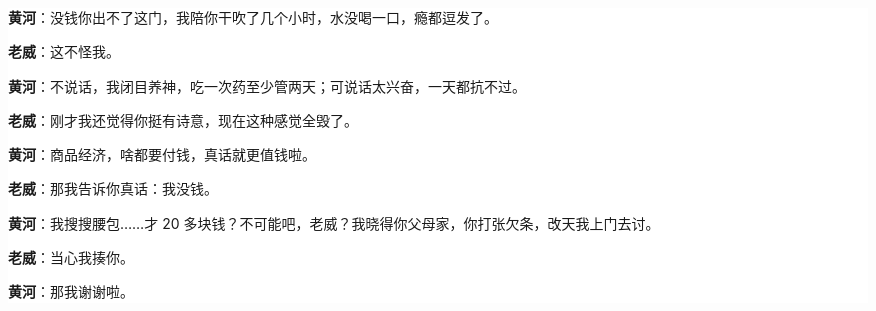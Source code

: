**黄河**：没钱你出不了这门，我陪你干吹了几个小时，水没喝一口，瘾都逗发了。

**老威**：这不怪我。

**黄河**：不说话，我闭目养神，吃一次药至少管两天；可说话太兴奋，一天都抗不过。

**老威**：刚才我还觉得你挺有诗意，现在这种感觉全毁了。

**黄河**：商品经济，啥都要付钱，真话就更值钱啦。

**老威**：那我告诉你真话：我没钱。

**黄河**：我搜搜腰包……才 20 多块钱？不可能吧，老威？我晓得你父母家，你打张欠条，改天我上门去讨。

**老威**：当心我揍你。

**黄河**：那我谢谢啦。
